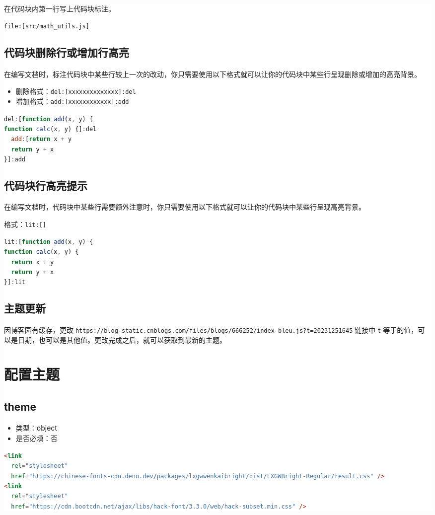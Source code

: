 在代码块内第一行写上代码块标注。

`file:[src/math_utils.js]`

## 代码块删除行或增加行高亮

在编写文档时，标注代码块中某些行较上一次的改动，你只需要使用以下格式就可以让你的代码块中某些行呈现删除或增加的高亮背景。

- 删除格式：`del:[xxxxxxxxxxxxxx]:del`
- 增加格式：`add:[xxxxxxxxxxxx]:add`

```js
del:[function add(x, y) {
function calc(x, y) {]:del
  add:[return x + y
  return y + x
}]:add
```

## 代码块行高亮提示

在编写文档时，代码块中某些行需要额外注意时，你只需要使用以下格式就可以让你的代码块中某些行呈现高亮背景。

格式：`lit:[]`

```js
lit:[function add(x, y) {
function calc(x, y) {
  return x + y
  return y + x
}]:lit
```

## 主题更新

因博客园有缓存，更改 `https://blog-static.cnblogs.com/files/blogs/666252/index-bleu.js?t=20231251645` 链接中 `t`
等于的值，可以是日期，也可以是其他值。更改完成之后，就可以获取到最新的主题。

# 配置主题

## theme

- 类型：object
- 是否必填：否

```html
<link
  rel="stylesheet"
  href="https://chinese-fonts-cdn.deno.dev/packages/lxgwwenkaibright/dist/LXGWBright-Regular/result.css" />
<link
  rel="stylesheet"
  href="https://cdn.bootcdn.net/ajax/libs/hack-font/3.3.0/web/hack-subset.min.css" />
```
